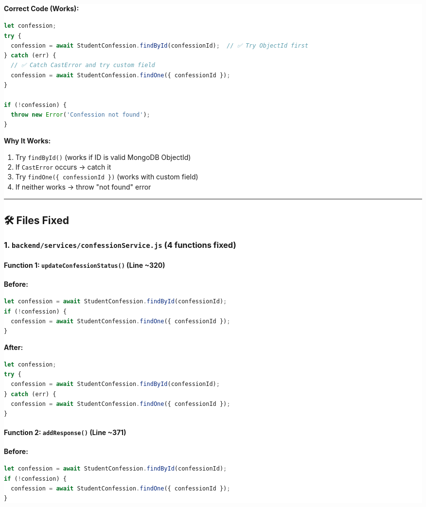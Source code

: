 **Correct Code (Works):**
```javascript
let confession;
try {
  confession = await StudentConfession.findById(confessionId);  // ✅ Try ObjectId first
} catch (err) {
  // ✅ Catch CastError and try custom field
  confession = await StudentConfession.findOne({ confessionId });
}

if (!confession) {
  throw new Error('Confession not found');
}
```

**Why It Works:**
1. Try `findById()` (works if ID is valid MongoDB ObjectId)
2. If `CastError` occurs → catch it
3. Try `findOne({ confessionId })` (works with custom field)
4. If neither works → throw "not found" error

---

## 🛠️ Files Fixed

### 1. `backend/services/confessionService.js` (4 functions fixed)

#### Function 1: `updateConfessionStatus()` (Line ~320)
**Before:**
```javascript
let confession = await StudentConfession.findById(confessionId);
if (!confession) {
  confession = await StudentConfession.findOne({ confessionId });
}
```

**After:**
```javascript
let confession;
try {
  confession = await StudentConfession.findById(confessionId);
} catch (err) {
  confession = await StudentConfession.findOne({ confessionId });
}
```

#### Function 2: `addResponse()` (Line ~371)
**Before:**
```javascript
let confession = await StudentConfession.findById(confessionId);
if (!confession) {
  confession = await StudentConfession.findOne({ confessionId });
}
```
